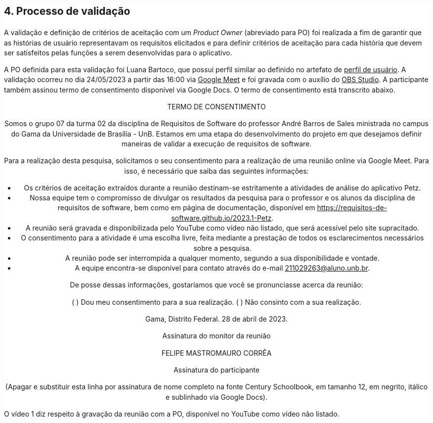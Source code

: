 ## 4. Processo de validação

A validação e definição de critérios de aceitação com um _Product Owner_ (abreviado para PO) foi realizada a fim de garantir que as histórias de usuário representavam os requisitos elicitados e para definir critérios de aceitação para cada história que devem ser satisfeitos pelas funções a serem desenvolvidas para o aplicativo.

A PO definida para esta validação foi Luana Bartoco, que possui perfil similar ao definido no artefato de [perfil de usuário](./../../elicitacao/perfil.md). A validação ocorreu no dia 24/05/2023 a partir das 16:00 via [Google Meet](https://meet.google.com/) e foi gravada com o auxílio do [OBS Studio](https://obsproject.com). A participante também assinou termo de consentimento disponível via Google Docs. O termo de consentimento está transcrito abaixo.

<center>

TERMO DE CONSENTIMENTO

Somos o grupo 07 da turma 02 da disciplina de Requisitos de Software do professor André Barros de Sales ministrada no campus do Gama da Universidade de Brasília - UnB. Estamos em uma etapa do desenvolvimento do projeto em que desejamos definir maneiras de validar a execução de requisitos de software.

Para a realização desta pesquisa, solicitamos o seu consentimento para a realização de uma reunião online via Google Meet. Para isso, é necessário que saiba das seguintes informações:

* Os critérios de aceitação extraídos durante a reunião destinam-se estritamente a atividades de análise do aplicativo Petz.
* Nossa equipe tem o compromisso de divulgar os resultados da pesquisa para o professor e os alunos da disciplina de requisitos de software, bem como em página de documentação, disponível em <https://requisitos-de-software.github.io/2023.1-Petz>.
* A reunião será gravada e disponibilizada pelo YouTube como vídeo não listado, que será acessível pelo site supracitado.
* O consentimento para a atividade é uma escolha livre, feita mediante a prestação de todos os esclarecimentos necessários sobre a pesquisa.
* A reunião pode ser interrompida a qualquer momento, segundo a sua disponibilidade e vontade.
* A equipe encontra-se disponível para contato através do e-mail <211029263@aluno.unb.br>.

De posse dessas informações, gostaríamos que você se pronunciasse acerca da reunião:

( ) Dou meu consentimento para a sua realização.
( ) Não consinto com a sua realização.

Gama, Distrito Federal. 28 de abril de 2023.

Assinatura do monitor da reunião

FELIPE MASTROMAURO CORRÊA

Assinatura do participante

(Apagar e substituir esta linha por assinatura de nome completo na fonte Century Schoolbook, em tamanho 12, em negrito, itálico e sublinhado via Google Docs).

</center>

O vídeo 1 diz respeito à gravação da reunião com a PO, disponível no YouTube como vídeo não listado.
